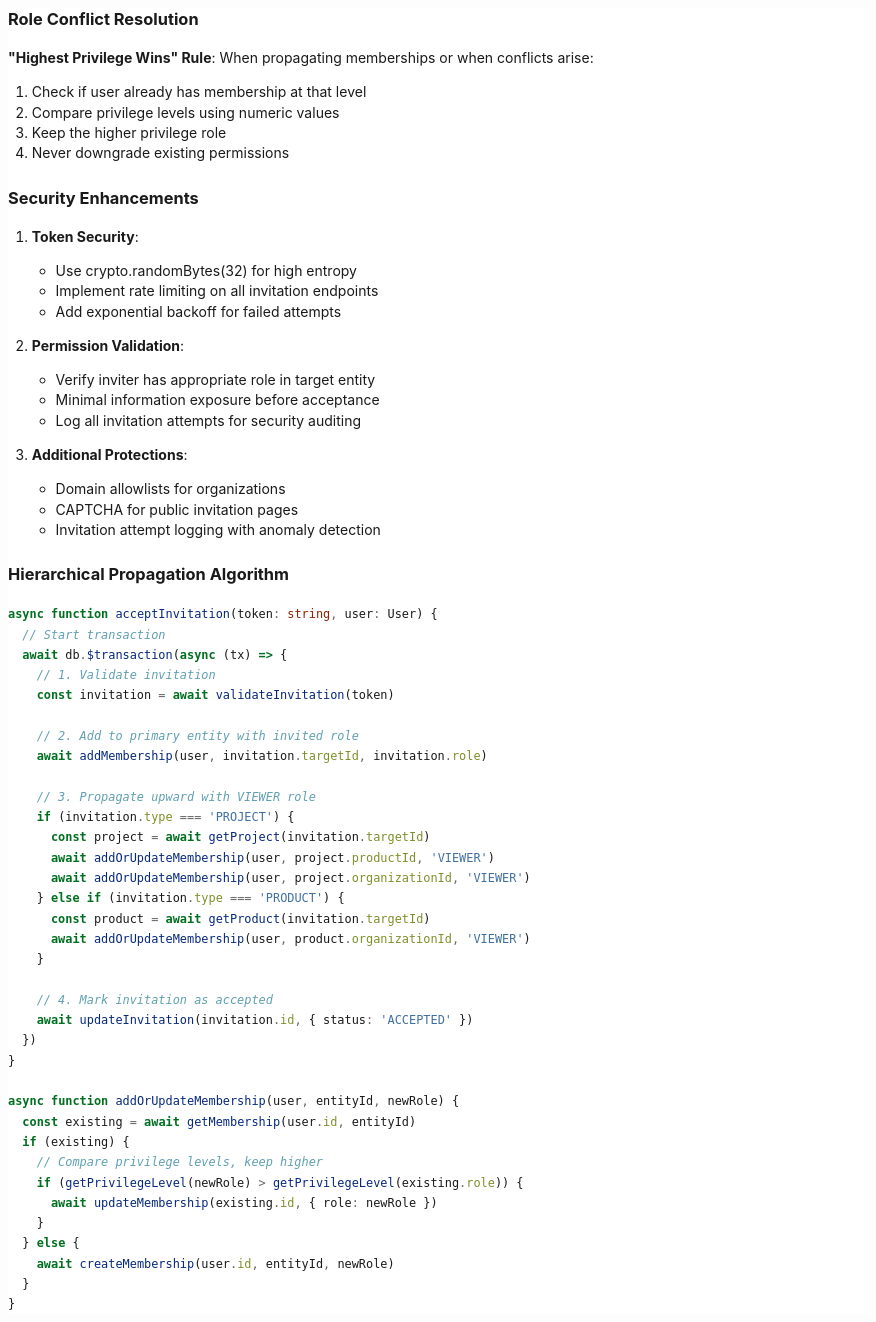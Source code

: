 ### Role Conflict Resolution
**"Highest Privilege Wins" Rule**: When propagating memberships or when conflicts arise:
1. Check if user already has membership at that level
2. Compare privilege levels using numeric values
3. Keep the higher privilege role
4. Never downgrade existing permissions

### Security Enhancements
1. **Token Security**: 
   - Use crypto.randomBytes(32) for high entropy
   - Implement rate limiting on all invitation endpoints
   - Add exponential backoff for failed attempts

2. **Permission Validation**:
   - Verify inviter has appropriate role in target entity
   - Minimal information exposure before acceptance
   - Log all invitation attempts for security auditing

3. **Additional Protections**:
   - Domain allowlists for organizations
   - CAPTCHA for public invitation pages
   - Invitation attempt logging with anomaly detection

### Hierarchical Propagation Algorithm

```typescript
async function acceptInvitation(token: string, user: User) {
  // Start transaction
  await db.$transaction(async (tx) => {
    // 1. Validate invitation
    const invitation = await validateInvitation(token)
    
    // 2. Add to primary entity with invited role
    await addMembership(user, invitation.targetId, invitation.role)
    
    // 3. Propagate upward with VIEWER role
    if (invitation.type === 'PROJECT') {
      const project = await getProject(invitation.targetId)
      await addOrUpdateMembership(user, project.productId, 'VIEWER')
      await addOrUpdateMembership(user, project.organizationId, 'VIEWER')
    } else if (invitation.type === 'PRODUCT') {
      const product = await getProduct(invitation.targetId)
      await addOrUpdateMembership(user, product.organizationId, 'VIEWER')
    }
    
    // 4. Mark invitation as accepted
    await updateInvitation(invitation.id, { status: 'ACCEPTED' })
  })
}

async function addOrUpdateMembership(user, entityId, newRole) {
  const existing = await getMembership(user.id, entityId)
  if (existing) {
    // Compare privilege levels, keep higher
    if (getPrivilegeLevel(newRole) > getPrivilegeLevel(existing.role)) {
      await updateMembership(existing.id, { role: newRole })
    }
  } else {
    await createMembership(user.id, entityId, newRole)
  }
}
```
